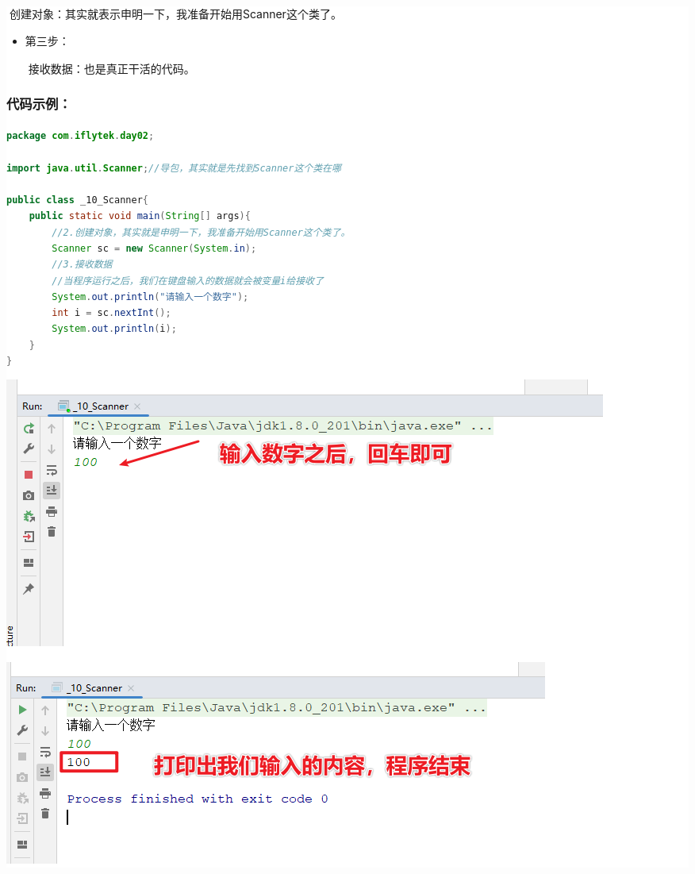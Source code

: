  ​	创建对象：其实就表示申明一下，我准备开始用Scanner这个类了。

- 第三步：

  ​	接收数据：也是真正干活的代码。

### 代码示例：

```java
package com.iflytek.day02;

import java.util.Scanner;//导包，其实就是先找到Scanner这个类在哪

public class _10_Scanner{
	public static void main(String[] args){
		//2.创建对象，其实就是申明一下，我准备开始用Scanner这个类了。
		Scanner sc = new Scanner(System.in);
		//3.接收数据
		//当程序运行之后，我们在键盘输入的数据就会被变量i给接收了
		System.out.println("请输入一个数字");
		int i = sc.nextInt();
		System.out.println(i);
	}
}
```



![image-20221016214238829](assets/image-20221016214238829.png)



![image-20221016214306884](assets/image-20221016214306884.png)